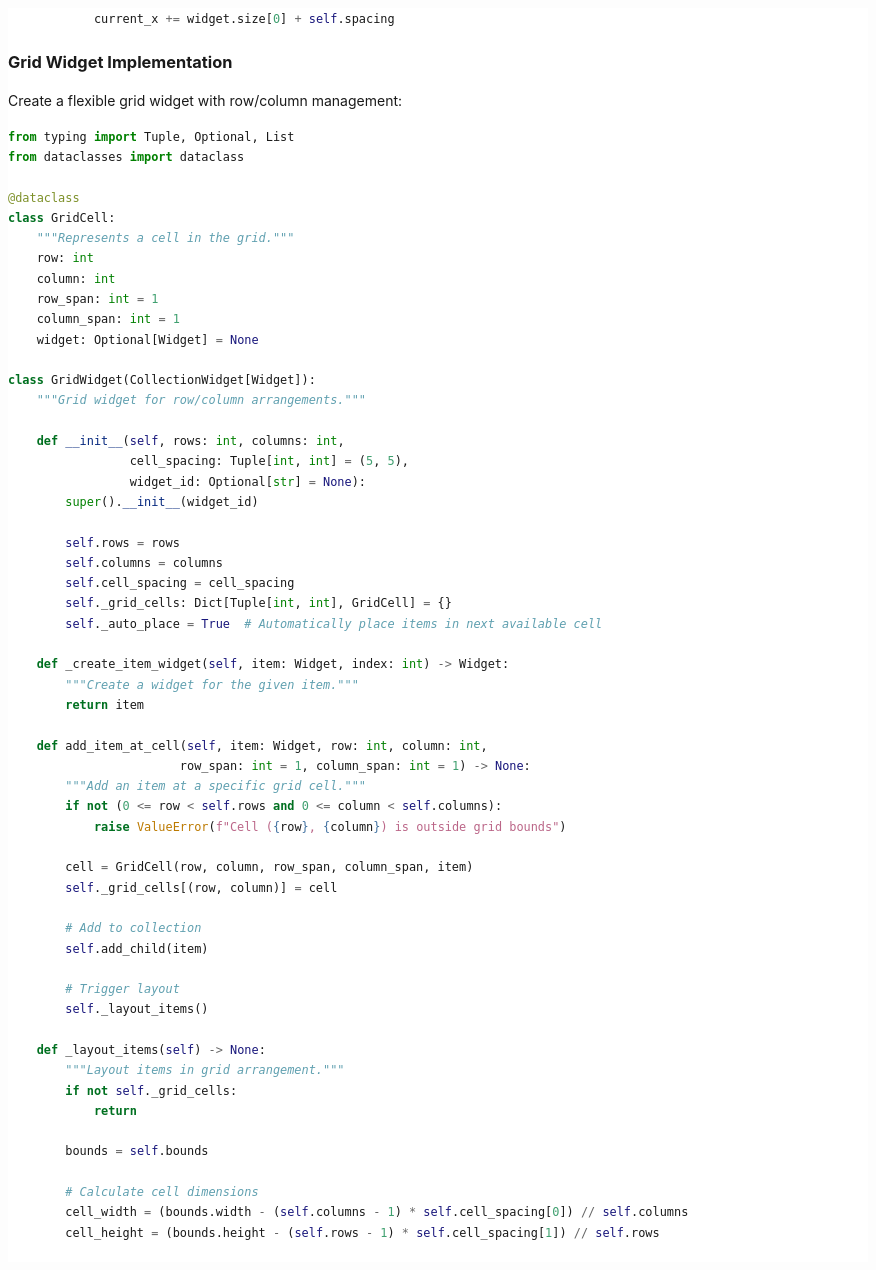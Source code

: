 ```python
            current_x += widget.size[0] + self.spacing
```

### Grid Widget Implementation

Create a flexible grid widget with row/column management:

```python
from typing import Tuple, Optional, List
from dataclasses import dataclass

@dataclass
class GridCell:
    """Represents a cell in the grid."""
    row: int
    column: int
    row_span: int = 1
    column_span: int = 1
    widget: Optional[Widget] = None

class GridWidget(CollectionWidget[Widget]):
    """Grid widget for row/column arrangements."""
    
    def __init__(self, rows: int, columns: int, 
                 cell_spacing: Tuple[int, int] = (5, 5),
                 widget_id: Optional[str] = None):
        super().__init__(widget_id)
        
        self.rows = rows
        self.columns = columns
        self.cell_spacing = cell_spacing
        self._grid_cells: Dict[Tuple[int, int], GridCell] = {}
        self._auto_place = True  # Automatically place items in next available cell
        
    def _create_item_widget(self, item: Widget, index: int) -> Widget:
        """Create a widget for the given item."""
        return item
        
    def add_item_at_cell(self, item: Widget, row: int, column: int,
                        row_span: int = 1, column_span: int = 1) -> None:
        """Add an item at a specific grid cell."""
        if not (0 <= row < self.rows and 0 <= column < self.columns):
            raise ValueError(f"Cell ({row}, {column}) is outside grid bounds")
            
        cell = GridCell(row, column, row_span, column_span, item)
        self._grid_cells[(row, column)] = cell
        
        # Add to collection
        self.add_child(item)
        
        # Trigger layout
        self._layout_items()
        
    def _layout_items(self) -> None:
        """Layout items in grid arrangement."""
        if not self._grid_cells:
            return
            
        bounds = self.bounds
        
        # Calculate cell dimensions
        cell_width = (bounds.width - (self.columns - 1) * self.cell_spacing[0]) // self.columns
        cell_height = (bounds.height - (self.rows - 1) * self.cell_spacing[1]) // self.rows
        
```